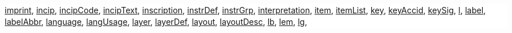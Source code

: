 <span class="ident element" title="Information relating to the publication or distribution of a bibliographic item."><a class="link_odd_elementSpec" href="{{ site.baseurl }}/{{ page.version }}/elements/imprint.html">imprint</a></span>, <span class="ident element" title="(incipit) – The opening music and/or words of a musical or textual work."><a class="link_odd_elementSpec" href="{{ site.baseurl }}/{{ page.version }}/elements/incip.html">incip</a></span>, <span class="ident element" title="Incipit coded in a non-XML, plain text format, such as Plaine &amp; Easie Code."><a class="link_odd_elementSpec" href="{{ site.baseurl }}/{{ page.version }}/elements/incipcode.html">incipCode</a></span>, <span class="ident element" title="Opening words of a musical composition."><a class="link_odd_elementSpec" href="{{ site.baseurl }}/{{ page.version }}/elements/inciptext.html">incipText</a></span>, <span class="ident element" title="An inscription added to an item, such as a bookplate, a note designating the item as a gift, and/or the author's signature."><a class="link_odd_elementSpec" href="{{ site.baseurl }}/{{ page.version }}/elements/inscription.html">inscription</a></span>, <span class="ident element" title="(instrument definition) – MIDI instrument declaration."><a class="link_odd_elementSpec" href="{{ site.baseurl }}/{{ page.version }}/elements/instrdef.html">instrDef</a></span>, <span class="ident element" title="(instrument group) – Collects MIDI instrument definitions."><a class="link_odd_elementSpec" href="{{ site.baseurl }}/{{ page.version }}/elements/instrgrp.html">instrGrp</a></span>, <span class="ident element" title="Describes the scope of any analytic or interpretive information added to the transcription of the music."><a class="link_odd_elementSpec" href="{{ site.baseurl }}/{{ page.version }}/elements/interpretation.html">interpretation</a></span>, <span class="ident element" title="Single instance or exemplar of a source/manifestation."><a class="link_odd_elementSpec" href="{{ site.baseurl }}/{{ page.version }}/elements/item.html">item</a></span>, <span class="ident element" title="Gathers bibliographic item entities."><a class="link_odd_elementSpec" href="{{ site.baseurl }}/{{ page.version }}/elements/itemlist.html">itemList</a></span>, <span class="ident element" title="Key captures information about tonal center and mode."><a class="link_odd_elementSpec" href="{{ site.baseurl }}/{{ page.version }}/elements/key.html">key</a></span>, <span class="ident element" title="(key accidental) – Accidental in a key signature."><a class="link_odd_elementSpec" href="{{ site.baseurl }}/{{ page.version }}/elements/keyaccid.html">keyAccid</a></span>, <span class="ident element" title="(key signature) – Written key signature."><a class="link_odd_elementSpec" href="{{ site.baseurl }}/{{ page.version }}/elements/keysig.html">keySig</a></span>, <span class="ident element" title="(line of text) – Contains a single line of text within a line group."><a class="link_odd_elementSpec" href="{{ site.baseurl }}/{{ page.version }}/elements/l.html">l</a></span>, <span class="ident element" title="A container for document text that identifies the feature to which it is attached. For a &#34;tool tip&#34; or other generated label, use the attribute."><a class="link_odd_elementSpec" href="{{ site.baseurl }}/{{ page.version }}/elements/label.html">label</a></span>, <span class="ident element" title="A label on the pages following the first."><a class="link_odd_elementSpec" href="{{ site.baseurl }}/{{ page.version }}/elements/labelabbr.html">labelAbbr</a></span>, <span class="ident element" title="Description of a language used in the document."><a class="link_odd_elementSpec" href="{{ site.baseurl }}/{{ page.version }}/elements/language.html">language</a></span>, <span class="ident element" title="(language usage) – Groups elements describing the languages, sub-languages, dialects, etc., represented within the encoded resource."><a class="link_odd_elementSpec" href="{{ site.baseurl }}/{{ page.version }}/elements/langusage.html">langUsage</a></span>, <span class="ident element" title="An independent stream of events on a staff."><a class="link_odd_elementSpec" href="{{ site.baseurl }}/{{ page.version }}/elements/layer.html">layer</a></span>, <span class="ident element" title="(layer definition) – Container for layer meta-information."><a class="link_odd_elementSpec" href="{{ site.baseurl }}/{{ page.version }}/elements/layerdef.html">layerDef</a></span>, <span class="ident element" title="Describes how text is laid out on the page, including information about any ruling, pricking, or other evidence of page-preparation techniques."><a class="link_odd_elementSpec" href="{{ site.baseurl }}/{{ page.version }}/elements/layout.html">layout</a></span>, <span class="ident element" title="(layout description) – Collects layout descriptions."><a class="link_odd_elementSpec" href="{{ site.baseurl }}/{{ page.version }}/elements/layoutdesc.html">layoutDesc</a></span>, <span class="ident element" title="(line beginning) – An empty formatting element that forces text to begin on a new line."><a class="link_odd_elementSpec" href="{{ site.baseurl }}/{{ page.version }}/elements/lb.html">lb</a></span>, <span class="ident element" title="(lemma) – Contains the lemma, or base text, of a textual variation."><a class="link_odd_elementSpec" href="{{ site.baseurl }}/{{ page.version }}/elements/lem.html">lem</a></span>, <span class="ident element" title="(line group) – May be used for any section of text that is organized as a group of lines; however, it is most often used for a group of verse lines functioning as a formal unit, e.g. a stanza, refrain, verse paragraph, etc."><a class="link_odd_elementSpec" href="{{ site.baseurl }}/{{ page.version }}/elements/lg.html">lg</a></span>,
